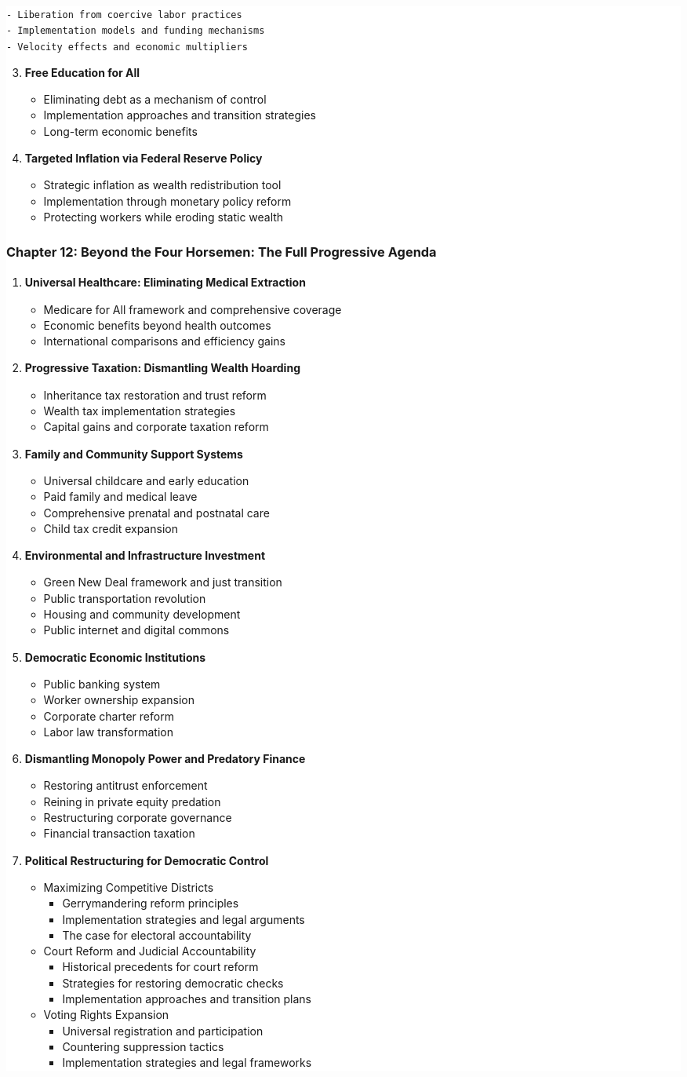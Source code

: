     - Liberation from coercive labor practices
    - Implementation models and funding mechanisms
    - Velocity effects and economic multipliers
3. **Free Education for All**
    
    - Eliminating debt as a mechanism of control
    - Implementation approaches and transition strategies
    - Long-term economic benefits
4. **Targeted Inflation via Federal Reserve Policy**
    
    - Strategic inflation as wealth redistribution tool
    - Implementation through monetary policy reform
    - Protecting workers while eroding static wealth

### Chapter 12: Beyond the Four Horsemen: The Full Progressive Agenda

1. **Universal Healthcare: Eliminating Medical Extraction**
    
    - Medicare for All framework and comprehensive coverage
    - Economic benefits beyond health outcomes
    - International comparisons and efficiency gains
2. **Progressive Taxation: Dismantling Wealth Hoarding**
    
    - Inheritance tax restoration and trust reform
    - Wealth tax implementation strategies
    - Capital gains and corporate taxation reform
3. **Family and Community Support Systems**
    
    - Universal childcare and early education
    - Paid family and medical leave
    - Comprehensive prenatal and postnatal care
    - Child tax credit expansion
4. **Environmental and Infrastructure Investment**
    
    - Green New Deal framework and just transition
    - Public transportation revolution
    - Housing and community development
    - Public internet and digital commons
5. **Democratic Economic Institutions**
    
    - Public banking system
    - Worker ownership expansion
    - Corporate charter reform
    - Labor law transformation
6. **Dismantling Monopoly Power and Predatory Finance**
    
    - Restoring antitrust enforcement
    - Reining in private equity predation
    - Restructuring corporate governance
    - Financial transaction taxation
7. **Political Restructuring for Democratic Control**
    
    - Maximizing Competitive Districts
        - Gerrymandering reform principles
        - Implementation strategies and legal arguments
        - The case for electoral accountability
    - Court Reform and Judicial Accountability
        - Historical precedents for court reform
        - Strategies for restoring democratic checks
        - Implementation approaches and transition plans
    - Voting Rights Expansion
        - Universal registration and participation
        - Countering suppression tactics
        - Implementation strategies and legal frameworks

